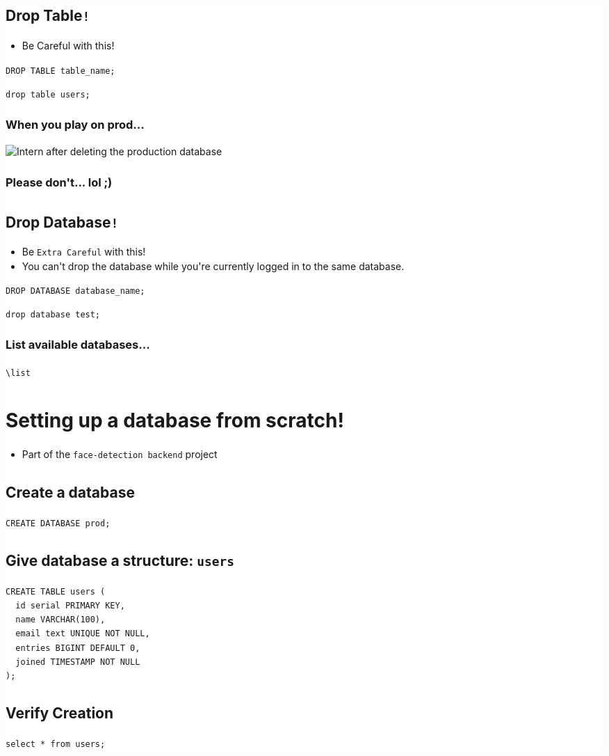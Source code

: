 ## Drop Table`!`
- Be Careful with this!

```shell
DROP TABLE table_name;
```
```shell
drop table users;
```

### When you play on prod...

![*Intern after deleting the production database*](drop_database_prod.jpg)

### Please don't... lol ;)

## Drop Database`!`
- Be `Extra Careful` with this!
- You can't drop the database while you're currently logged in to the same database.
```shell
DROP DATABASE database_name;
```
```shell
drop database test;
```

### List available databases...
```shell
\list
```

# Setting up a database from scratch! 
- Part of the `face-detection backend` project 

## Create a database
```shell
CREATE DATABASE prod;
```

## Give database a structure: `users`
```shell
CREATE TABLE users (
  id serial PRIMARY KEY,
  name VARCHAR(100),
  email text UNIQUE NOT NULL,
  entries BIGINT DEFAULT 0,
  joined TIMESTAMP NOT NULL
);
```
## Verify Creation
```shell
select * from users;
```
